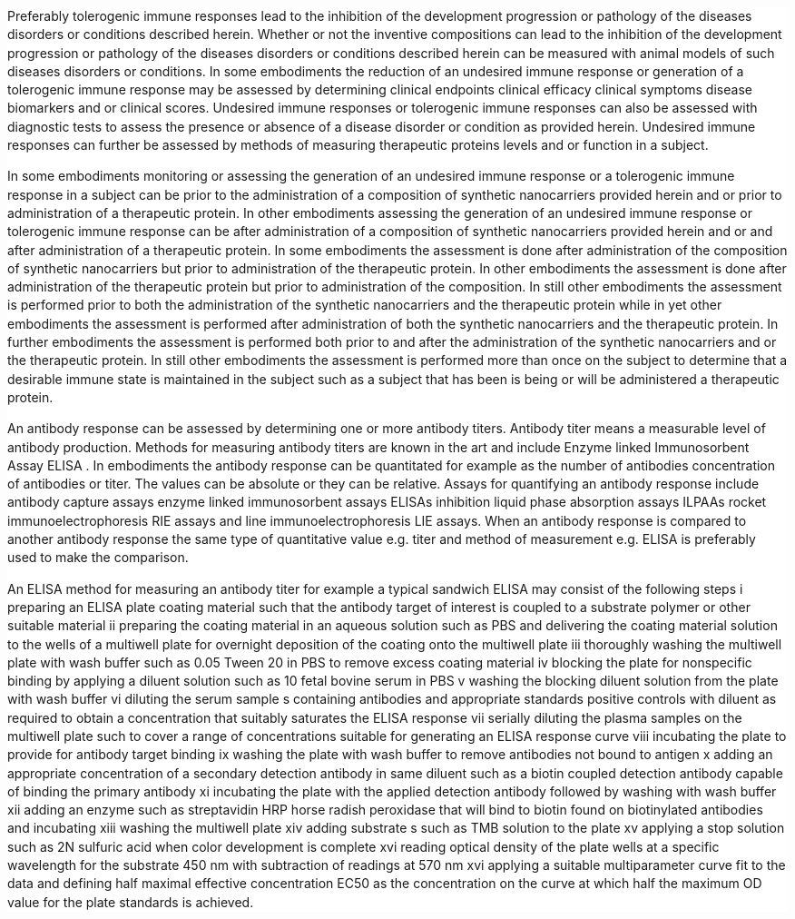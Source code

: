 Preferably tolerogenic immune responses lead to the inhibition of the development progression or pathology of the diseases disorders or conditions described herein. Whether or not the inventive compositions can lead to the inhibition of the development progression or pathology of the diseases disorders or conditions described herein can be measured with animal models of such diseases disorders or conditions. In some embodiments the reduction of an undesired immune response or generation of a tolerogenic immune response may be assessed by determining clinical endpoints clinical efficacy clinical symptoms disease biomarkers and or clinical scores. Undesired immune responses or tolerogenic immune responses can also be assessed with diagnostic tests to assess the presence or absence of a disease disorder or condition as provided herein. Undesired immune responses can further be assessed by methods of measuring therapeutic proteins levels and or function in a subject.

In some embodiments monitoring or assessing the generation of an undesired immune response or a tolerogenic immune response in a subject can be prior to the administration of a composition of synthetic nanocarriers provided herein and or prior to administration of a therapeutic protein. In other embodiments assessing the generation of an undesired immune response or tolerogenic immune response can be after administration of a composition of synthetic nanocarriers provided herein and or and after administration of a therapeutic protein. In some embodiments the assessment is done after administration of the composition of synthetic nanocarriers but prior to administration of the therapeutic protein. In other embodiments the assessment is done after administration of the therapeutic protein but prior to administration of the composition. In still other embodiments the assessment is performed prior to both the administration of the synthetic nanocarriers and the therapeutic protein while in yet other embodiments the assessment is performed after administration of both the synthetic nanocarriers and the therapeutic protein. In further embodiments the assessment is performed both prior to and after the administration of the synthetic nanocarriers and or the therapeutic protein. In still other embodiments the assessment is performed more than once on the subject to determine that a desirable immune state is maintained in the subject such as a subject that has been is being or will be administered a therapeutic protein.

An antibody response can be assessed by determining one or more antibody titers. Antibody titer means a measurable level of antibody production. Methods for measuring antibody titers are known in the art and include Enzyme linked Immunosorbent Assay ELISA . In embodiments the antibody response can be quantitated for example as the number of antibodies concentration of antibodies or titer. The values can be absolute or they can be relative. Assays for quantifying an antibody response include antibody capture assays enzyme linked immunosorbent assays ELISAs inhibition liquid phase absorption assays ILPAAs rocket immunoelectrophoresis RIE assays and line immunoelectrophoresis LIE assays. When an antibody response is compared to another antibody response the same type of quantitative value e.g. titer and method of measurement e.g. ELISA is preferably used to make the comparison.

An ELISA method for measuring an antibody titer for example a typical sandwich ELISA may consist of the following steps i preparing an ELISA plate coating material such that the antibody target of interest is coupled to a substrate polymer or other suitable material ii preparing the coating material in an aqueous solution such as PBS and delivering the coating material solution to the wells of a multiwell plate for overnight deposition of the coating onto the multiwell plate iii thoroughly washing the multiwell plate with wash buffer such as 0.05 Tween 20 in PBS to remove excess coating material iv blocking the plate for nonspecific binding by applying a diluent solution such as 10 fetal bovine serum in PBS v washing the blocking diluent solution from the plate with wash buffer vi diluting the serum sample s containing antibodies and appropriate standards positive controls with diluent as required to obtain a concentration that suitably saturates the ELISA response vii serially diluting the plasma samples on the multiwell plate such to cover a range of concentrations suitable for generating an ELISA response curve viii incubating the plate to provide for antibody target binding ix washing the plate with wash buffer to remove antibodies not bound to antigen x adding an appropriate concentration of a secondary detection antibody in same diluent such as a biotin coupled detection antibody capable of binding the primary antibody xi incubating the plate with the applied detection antibody followed by washing with wash buffer xii adding an enzyme such as streptavidin HRP horse radish peroxidase that will bind to biotin found on biotinylated antibodies and incubating xiii washing the multiwell plate xiv adding substrate s such as TMB solution to the plate xv applying a stop solution such as 2N sulfuric acid when color development is complete xvi reading optical density of the plate wells at a specific wavelength for the substrate 450 nm with subtraction of readings at 570 nm xvi applying a suitable multiparameter curve fit to the data and defining half maximal effective concentration EC50 as the concentration on the curve at which half the maximum OD value for the plate standards is achieved.
